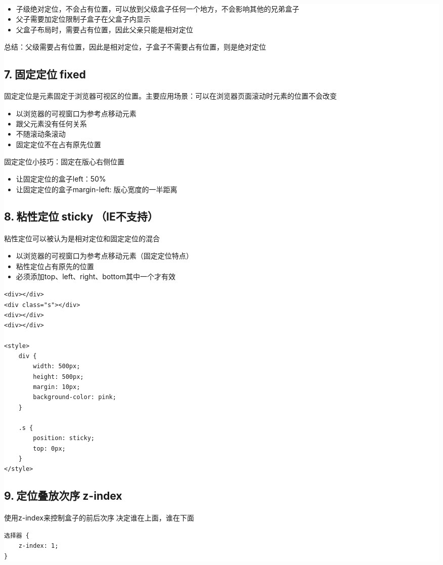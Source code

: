 - 子级绝对定位，不会占有位置，可以放到父级盒子任何一个地方，不会影响其他的兄弟盒子
- 父子需要加定位限制子盒子在父盒子内显示
- 父盒子布局时，需要占有位置，因此父亲只能是相对定位

总结：父级需要占有位置，因此是相对定位，子盒子不需要占有位置，则是绝对定位

## 7. 固定定位 fixed

固定定位是元素固定于浏览器可视区的位置。主要应用场景：可以在浏览器页面滚动时元素的位置不会改变

- 以浏览器的可视窗口为参考点移动元素
- 跟父元素没有任何关系
- 不随滚动条滚动
- 固定定位不在占有原先位置

固定定位小技巧：固定在版心右侧位置

- 让固定定位的盒子left：50%
- 让固定定位的盒子margin-left: 版心宽度的一半距离

## 8. 粘性定位 sticky  （IE不支持）

粘性定位可以被认为是相对定位和固定定位的混合

- 以浏览器的可视窗口为参考点移动元素（固定定位特点）
- 粘性定位占有原先的位置
- 必须添加top、left、right、bottom其中一个才有效

```
<div></div>
<div class="s"></div>
<div></div>
<div></div>

<style>
    div {
        width: 500px;
        height: 500px;
        margin: 10px;
        background-color: pink;
    }

    .s {
        position: sticky;
        top: 0px;
    }
</style>
```

## 9. 定位叠放次序 z-index

使用z-index来控制盒子的前后次序   决定谁在上面，谁在下面

```
选择器 {
	z-index: 1;
}
```

